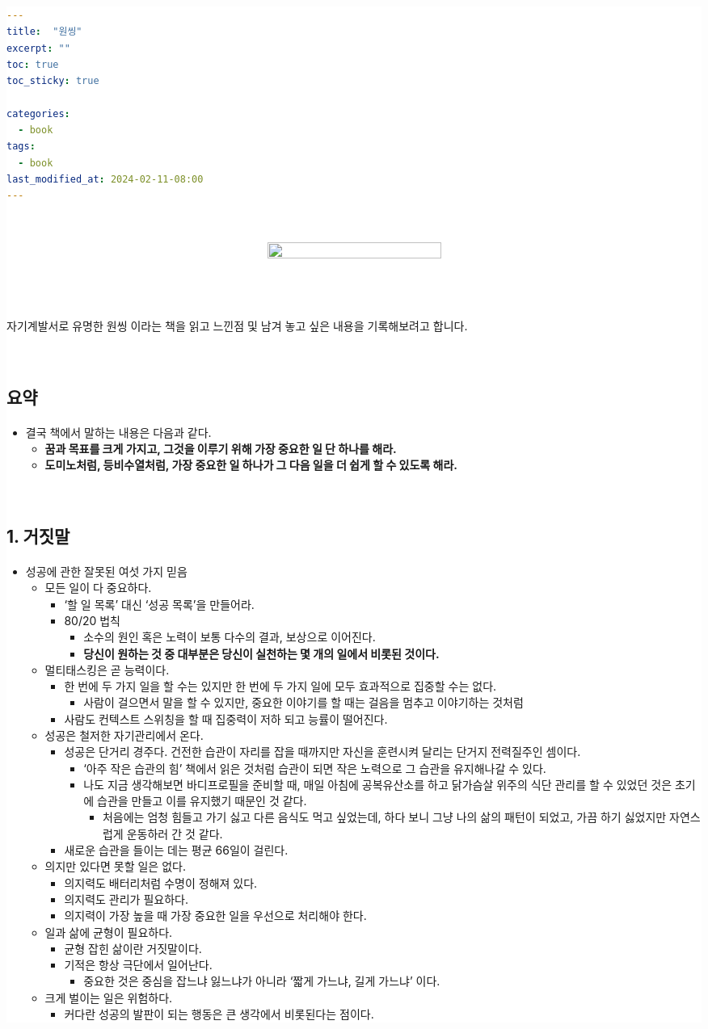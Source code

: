 ```yaml
---
title:  "원씽"
excerpt: ""
toc: true
toc_sticky: true

categories:
  - book
tags:
  - book
last_modified_at: 2024-02-11-08:00
---
```


<br>

<p align="center">
    <img src="https://github.com/upskyy/upskyy.github.io/assets/54731898/a97d7e50-0abc-4599-b99a-ef67ea4252e0" width="50%" height="50%">
</p>

<br>
<br>

자기계발서로 유명한 원씽 이라는 책을 읽고 느낀점 및 남겨 놓고 싶은 내용을 기록해보려고 합니다.

<br>

## 요약

- 결국 책에서 말하는 내용은 다음과 같다.
  - **꿈과 목표를 크게 가지고, 그것을 이루기 위해 가장 중요한 일 단 하나를 해라.**
  - **도미노처럼, 등비수열처럼, 가장 중요한 일 하나가 그 다음 일을 더 쉽게 할 수 있도록 해라.**

<br>

## 1. 거짓말

- 성공에 관한 잘못된 여섯 가지 믿음
  - 모든 일이 다 중요하다.
    - ‘할 일 목록’ 대신 ‘성공 목록’을 만들어라.
    - 80/20 법칙
      - 소수의 원인 혹은 노력이 보통 다수의 결과, 보상으로 이어진다.
      - **당신이 원하는 것 중 대부분은 당신이 실천하는 몇 개의 일에서 비롯된 것이다.**
  - 멀티태스킹은 곧 능력이다.
    - 한 번에 두 가지 일을 할 수는 있지만 한 번에 두 가지 일에 모두 효과적으로 집중할 수는 없다.
      - 사람이 걸으면서 말을 할 수 있지만, 중요한 이야기를 할 때는 걸음을 멈추고 이야기하는 것처럼
    - 사람도 컨텍스트 스위칭을 할 때 집중력이 저하 되고 능률이 떨어진다.
  - 성공은 철저한 자기관리에서 온다.
    - 성공은 단거리 경주다. 건전한 습관이 자리를 잡을 때까지만 자신을 훈련시켜 달리는 단거지 전력질주인 셈이다.
      - ‘아주 작은 습관의 힘’ 책에서 읽은 것처럼 습관이 되면 작은 노력으로 그 습관을 유지해나갈 수 있다.
      - 나도 지금 생각해보면 바디프로필을 준비할 때, 매일 아침에 공복유산소를 하고 닭가슴살 위주의 식단 관리를 할 수 있었던 것은 초기에 습관을 만들고 이를 유지했기 때문인 것 같다.
        - 처음에는 엄청 힘들고 가기 싫고 다른 음식도 먹고 싶었는데, 하다 보니 그냥 나의 삶의 패턴이 되었고, 가끔 하기 싫었지만 자연스럽게 운동하러 간 것 같다.
    - 새로운 습관을 들이는 데는 평균 66일이 걸린다.
  - 의지만 있다면 못할 일은 없다.
    - 의지력도 배터리처럼 수명이 정해져 있다.
    - 의지력도 관리가 필요하다.
    - 의지력이 가장 높을 때 가장 중요한 일을 우선으로 처리해야 한다.
  - 일과 삶에 균형이 필요하다.
    - 균형 잡힌 삶이란 거짓말이다.
    - 기적은 항상 극단에서 일어난다.
      - 중요한 것은 중심을 잡느냐 잃느냐가 아니라 ‘짧게 가느냐, 길게 가느냐’ 이다.
  - 크게 벌이는 일은 위험하다.
    - 커다란 성공의 발판이 되는 행동은 큰 생각에서 비롯된다는 점이다.